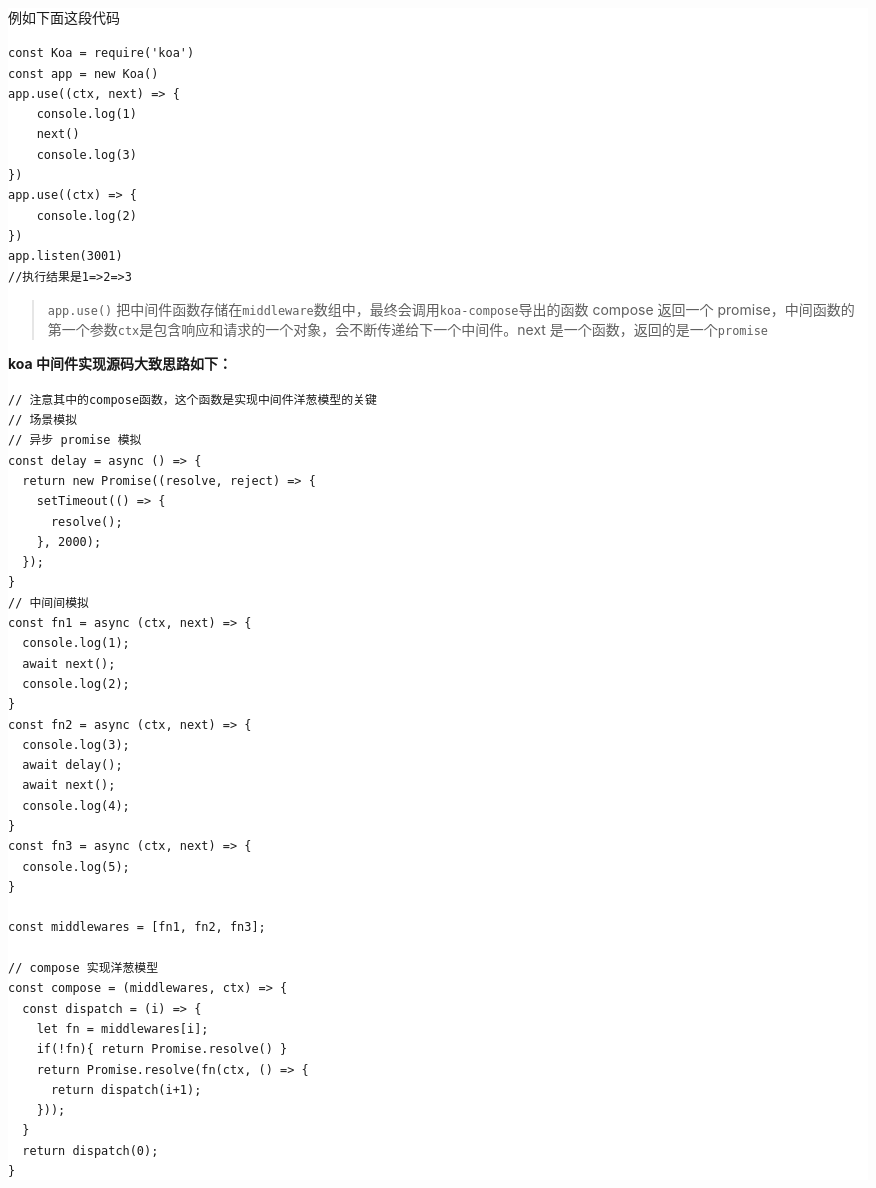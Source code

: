 例如下面这段代码

    const Koa = require('koa')
    const app = new Koa()
    app.use((ctx, next) => {
        console.log(1)
        next()
        console.log(3)
    })
    app.use((ctx) => {
        console.log(2)
    })
    app.listen(3001)
    //执行结果是1=>2=>3

> `app.use()` 把中间件函数存储在`middleware`数组中，最终会调用`koa-compose`导出的函数 compose 返回一个 promise，中间函数的第一个参数`ctx`是包含响应和请求的一个对象，会不断传递给下一个中间件。next 是一个函数，返回的是一个`promise`

**koa 中间件实现源码大致思路如下：**

    // 注意其中的compose函数，这个函数是实现中间件洋葱模型的关键
    // 场景模拟
    // 异步 promise 模拟
    const delay = async () => {
      return new Promise((resolve, reject) => {
        setTimeout(() => {
          resolve();
        }, 2000);
      });
    }
    // 中间间模拟
    const fn1 = async (ctx, next) => {
      console.log(1);
      await next();
      console.log(2);
    }
    const fn2 = async (ctx, next) => {
      console.log(3);
      await delay();
      await next();
      console.log(4);
    }
    const fn3 = async (ctx, next) => {
      console.log(5);
    }

    const middlewares = [fn1, fn2, fn3];

    // compose 实现洋葱模型
    const compose = (middlewares, ctx) => {
      const dispatch = (i) => {
        let fn = middlewares[i];
        if(!fn){ return Promise.resolve() }
        return Promise.resolve(fn(ctx, () => {
          return dispatch(i+1);
        }));
      }
      return dispatch(0);
    }
